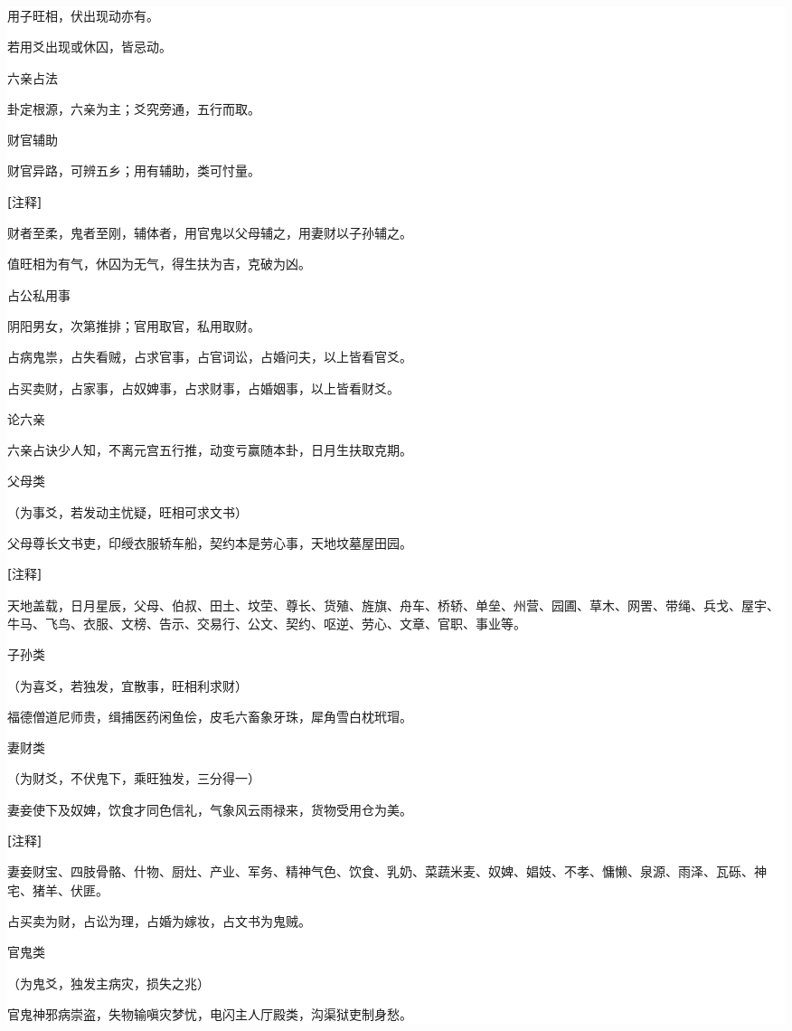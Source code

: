 用子旺相，伏出现动亦有。

若用爻出现或休囚，皆忌动。

六亲占法

卦定根源，六亲为主；爻究旁通，五行而取。

财官辅助

财官异路，可辨五乡；用有辅助，类可忖量。

[注释]

财者至柔，鬼者至刚，辅体者，用官鬼以父母辅之，用妻财以子孙辅之。

值旺相为有气，休囚为无气，得生扶为吉，克破为凶。

占公私用事

阴阳男女，次第推排；官用取官，私用取财。

占病鬼祟，占失看贼，占求官事，占官词讼，占婚问夫，以上皆看官爻。

占买卖财，占家事，占奴婢事，占求财事，占婚姻事，以上皆看财爻。

论六亲

六亲占诀少人知，不离元宫五行推，动变亏赢随本卦，日月生扶取克期。

父母类

（为事爻，若发动主忧疑，旺相可求文书）

父母尊长文书吏，印绶衣服轿车船，契约本是劳心事，天地坟墓屋田园。

[注释]

天地盖载，日月星辰，父母、伯叔、田土、坟茔、尊长、货殖、旌旗、舟车、桥轿、单垒、州营、园圃、草木、网罟、带绳、兵戈、屋宇、牛马、飞鸟、衣服、文榜、告示、交易行、公文、契约、呕逆、劳心、文章、官职、事业等。

子孙类

（为喜爻，若独发，宜散事，旺相利求财）

福德僧道尼师贵，缉捕医药闲鱼侩，皮毛六畜象牙珠，犀角雪白枕玳瑁。

妻财类

（为财爻，不伏鬼下，乘旺独发，三分得一）

妻妾使下及奴婢，饮食才同色信礼，气象风云雨禄来，货物受用仓为美。

[注释]

妻妾财宝、四肢骨骼、什物、厨灶、产业、军务、精神气色、饮食、乳奶、菜蔬米麦、奴婢、娼妓、不孝、慵懒、泉源、雨泽、瓦砾、神宅、猪羊、伏匪。

占买卖为财，占讼为理，占婚为嫁妆，占文书为鬼贼。

官鬼类

（为鬼爻，独发主病灾，损失之兆）

官鬼神邪病崇盗，失物输嗔灾梦忧，电闪主人厅殿类，沟渠狱吏制身愁。
